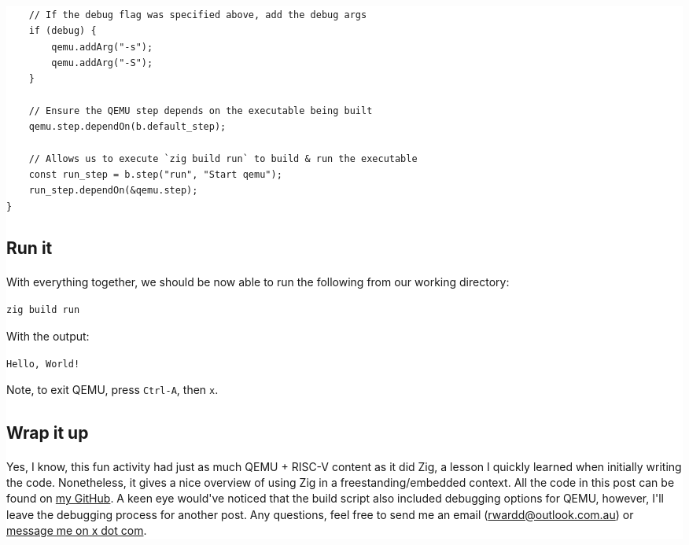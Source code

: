 ```zig
    // If the debug flag was specified above, add the debug args
    if (debug) {
        qemu.addArg("-s");
        qemu.addArg("-S");
    }

    // Ensure the QEMU step depends on the executable being built
    qemu.step.dependOn(b.default_step);

    // Allows us to execute `zig build run` to build & run the executable
    const run_step = b.step("run", "Start qemu");
    run_step.dependOn(&qemu.step);
}
```

## Run it
With everything together, we should be now able to run the following from our working directory:
```bash
zig build run
```
With the output:
```bash
Hello, World!
```
Note, to exit QEMU, press `Ctrl-A`, then `x`.

## Wrap it up
Yes, I know, this fun activity had just as much QEMU + RISC-V content as it did Zig, a lesson I quickly
learned when initially writing the code. Nonetheless, it gives a nice overview of using Zig in a freestanding/embedded context.
All the code in this post can be found on [my GitHub](https://github.com/rwardd/rwardd.github.io/tree/main/blog/0001_embedded_zig/demo).
A keen eye would've noticed that the build script also included debugging options for QEMU, however, I'll leave the debugging process
for another post. Any questions, feel free to send me an email (rwardd@outlook.com.au) or [message me on x dot com](https://x.com/crank1_).
